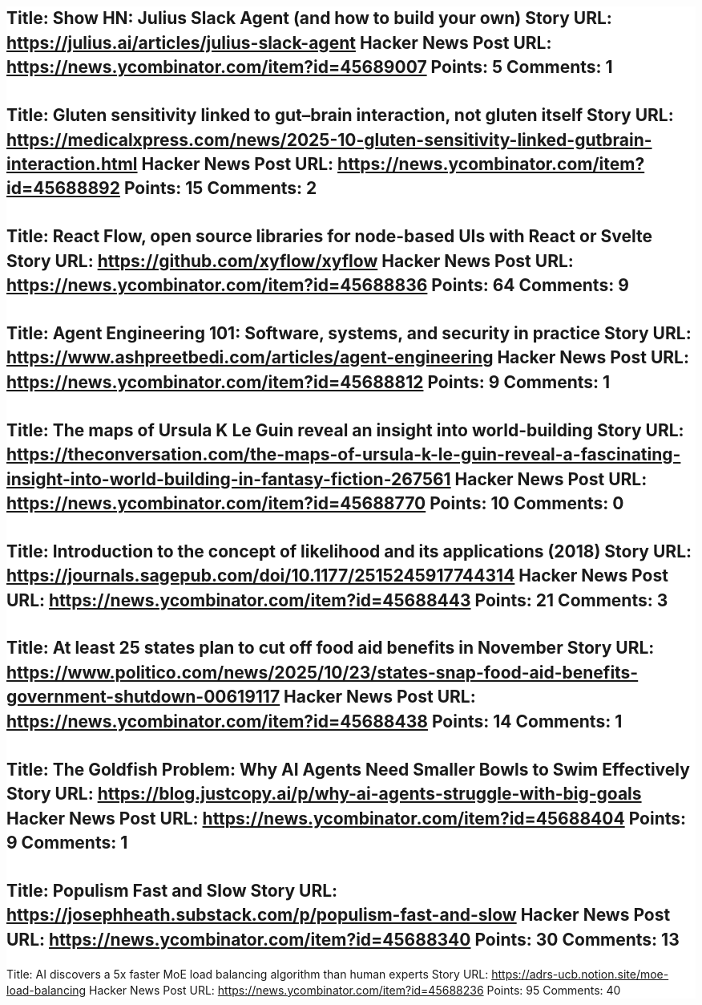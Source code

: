 Title: Show HN: Julius Slack Agent (and how to build your own)
Story URL: https://julius.ai/articles/julius-slack-agent
Hacker News Post URL: https://news.ycombinator.com/item?id=45689007
Points: 5
Comments: 1
----------------------------------------
Title: Gluten sensitivity linked to gut–brain interaction, not gluten itself
Story URL: https://medicalxpress.com/news/2025-10-gluten-sensitivity-linked-gutbrain-interaction.html
Hacker News Post URL: https://news.ycombinator.com/item?id=45688892
Points: 15
Comments: 2
----------------------------------------
Title: React Flow, open source libraries for node-based UIs with React or Svelte
Story URL: https://github.com/xyflow/xyflow
Hacker News Post URL: https://news.ycombinator.com/item?id=45688836
Points: 64
Comments: 9
----------------------------------------
Title: Agent Engineering 101: Software, systems, and security in practice
Story URL: https://www.ashpreetbedi.com/articles/agent-engineering
Hacker News Post URL: https://news.ycombinator.com/item?id=45688812
Points: 9
Comments: 1
----------------------------------------
Title: The maps of Ursula K Le Guin reveal an insight into world-building
Story URL: https://theconversation.com/the-maps-of-ursula-k-le-guin-reveal-a-fascinating-insight-into-world-building-in-fantasy-fiction-267561
Hacker News Post URL: https://news.ycombinator.com/item?id=45688770
Points: 10
Comments: 0
----------------------------------------
Title: Introduction to the concept of likelihood and its applications (2018)
Story URL: https://journals.sagepub.com/doi/10.1177/2515245917744314
Hacker News Post URL: https://news.ycombinator.com/item?id=45688443
Points: 21
Comments: 3
----------------------------------------
Title: At least 25 states plan to cut off food aid benefits in November
Story URL: https://www.politico.com/news/2025/10/23/states-snap-food-aid-benefits-government-shutdown-00619117
Hacker News Post URL: https://news.ycombinator.com/item?id=45688438
Points: 14
Comments: 1
----------------------------------------
Title: The Goldfish Problem: Why AI Agents Need Smaller Bowls to Swim Effectively
Story URL: https://blog.justcopy.ai/p/why-ai-agents-struggle-with-big-goals
Hacker News Post URL: https://news.ycombinator.com/item?id=45688404
Points: 9
Comments: 1
----------------------------------------
Title: Populism Fast and Slow
Story URL: https://josephheath.substack.com/p/populism-fast-and-slow
Hacker News Post URL: https://news.ycombinator.com/item?id=45688340
Points: 30
Comments: 13
----------------------------------------
Title: AI discovers a 5x faster MoE load balancing algorithm than human experts
Story URL: https://adrs-ucb.notion.site/moe-load-balancing
Hacker News Post URL: https://news.ycombinator.com/item?id=45688236
Points: 95
Comments: 40